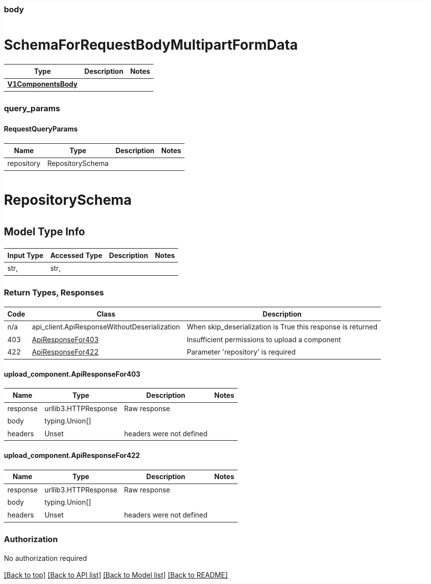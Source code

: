 ### body

# SchemaForRequestBodyMultipartFormData

| Type                                                     | Description | Notes |
| -------------------------------------------------------- | ----------- | ----- |
| [**V1ComponentsBody**](../../models/V1ComponentsBody.md) |             |

### query_params

#### RequestQueryParams

| Name       | Type             | Description | Notes |
| ---------- | ---------------- | ----------- | ----- |
| repository | RepositorySchema |             |

# RepositorySchema

## Model Type Info

| Input Type | Accessed Type | Description | Notes |
| ---------- | ------------- | ----------- | ----- |
| str,       | str,          |             |

### Return Types, Responses

| Code | Class                                                    | Description                                                 |
| ---- | -------------------------------------------------------- | ----------------------------------------------------------- |
| n/a  | api_client.ApiResponseWithoutDeserialization             | When skip_deserialization is True this response is returned |
| 403  | [ApiResponseFor403](#upload_component.ApiResponseFor403) | Insufficient permissions to upload a component              |
| 422  | [ApiResponseFor422](#upload_component.ApiResponseFor422) | Parameter &#x27;repository&#x27; is required                |

#### upload_component.ApiResponseFor403

| Name     | Type                 | Description              | Notes |
| -------- | -------------------- | ------------------------ | ----- |
| response | urllib3.HTTPResponse | Raw response             |
| body     | typing.Union[]       |                          |
| headers  | Unset                | headers were not defined |

#### upload_component.ApiResponseFor422

| Name     | Type                 | Description              | Notes |
| -------- | -------------------- | ------------------------ | ----- |
| response | urllib3.HTTPResponse | Raw response             |
| body     | typing.Union[]       |                          |
| headers  | Unset                | headers were not defined |

### Authorization

No authorization required

[[Back to top]](#\_\_pageTop) [[Back to API list]](../../../README.md#documentation-for-api-endpoints) [[Back to Model list]](../../../README.md#documentation-for-models) [[Back to README]](../../../README.md)
